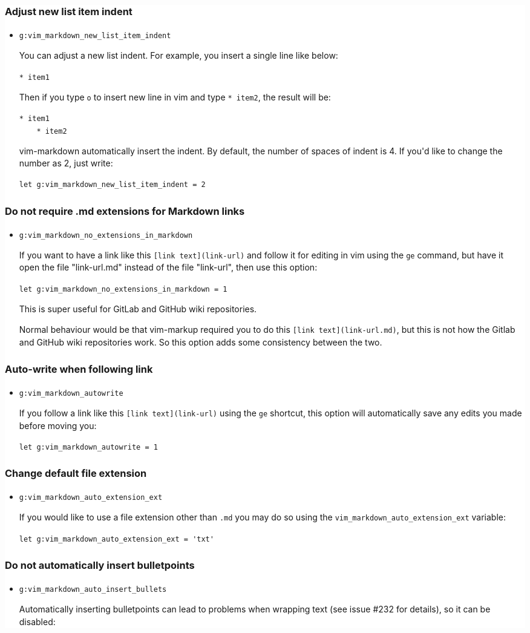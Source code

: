 ### Adjust new list item indent

-   `g:vim_markdown_new_list_item_indent`

    You can adjust a new list indent. For example, you insert a single line like below:

        * item1

    Then if you type `o` to insert new line in vim and type `* item2`, the result will be:

        * item1
            * item2

    vim-markdown automatically insert the indent. By default, the number of spaces of indent is 4. If you'd like to change the number as 2, just write:

        let g:vim_markdown_new_list_item_indent = 2

### Do not require .md extensions for Markdown links

-   `g:vim_markdown_no_extensions_in_markdown`

    If you want to have a link like this `[link text](link-url)` and follow it for editing in vim using the `ge` command, but have it open the file "link-url.md" instead of the file "link-url", then use this option:

        let g:vim_markdown_no_extensions_in_markdown = 1

    This is super useful for GitLab and GitHub wiki repositories.

    Normal behaviour would be that vim-markup required you to do this `[link text](link-url.md)`, but this is not how the Gitlab and GitHub wiki repositories work. So this option adds some consistency between the two.

### Auto-write when following link

-   `g:vim_markdown_autowrite`

    If you follow a link like this `[link text](link-url)` using the `ge` shortcut, this option will automatically save any edits you made before moving you:

        let g:vim_markdown_autowrite = 1

### Change default file extension

-   `g:vim_markdown_auto_extension_ext`

    If you would like to use a file extension other than `.md` you may do so using the `vim_markdown_auto_extension_ext` variable:

        let g:vim_markdown_auto_extension_ext = 'txt'

### Do not automatically insert bulletpoints

-   `g:vim_markdown_auto_insert_bullets`

    Automatically inserting bulletpoints can lead to problems when wrapping text
    (see issue #232 for details), so it can be disabled:
